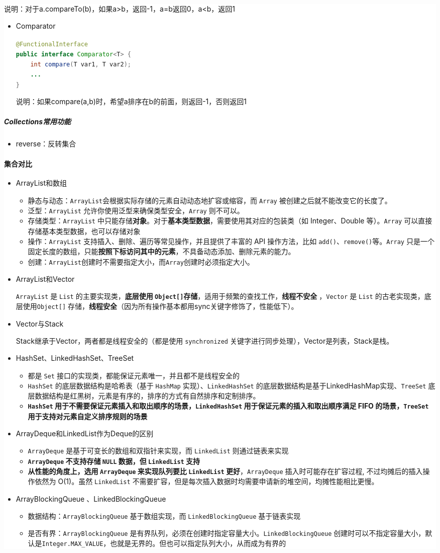   说明：对于a.compareTo(b)，如果a>b，返回-1，a=b返回0，a<b，返回1

* Comparator

  ```java
  @FunctionalInterface
  public interface Comparator<T> {
      int compare(T var1, T var2);
      ...
  }
  ```

  说明：如果compare(a,b)时，希望a排序在b的前面，则返回-1，否则返回1

##### Collections常用功能

* reverse：反转集合

#### 集合对比

* ArrayList和数组

  - 静态与动态：`ArrayList`会根据实际存储的元素自动动态地扩容或缩容，而 `Array` 被创建之后就不能改变它的长度了。
  - 泛型：`ArrayList` 允许你使用泛型来确保类型安全，`Array` 则不可以。
  - 存储类型：`ArrayList` 中只能存储**对象**。对于**基本类型数据**，需要使用其对应的包装类（如 Integer、Double 等）。`Array` 可以直接存储基本类型数据，也可以存储对象
  - 操作：`ArrayList` 支持插入、删除、遍历等常见操作，并且提供了丰富的 API 操作方法，比如 `add()`、`remove()`等。`Array` 只是一个固定长度的数组，只能**按照下标访问其中的元素**，不具备动态添加、删除元素的能力。
  - 创建：`ArrayList`创建时不需要指定大小，而`Array`创建时必须指定大小。

* ArrayList和Vector

  `ArrayList` 是 `List` 的主要实现类，**底层使用 `Object[]`存储**，适用于频繁的查找工作，**线程不安全** ，`Vector` 是 `List` 的古老实现类，底层使用`Object[]` 存储，**线程安全**（因为所有操作基本都用sync关键字修饰了，性能低下）。

* Vector与Stack

  Stack继承于Vector，两者都是线程安全的（都是使用 `synchronized` 关键字进行同步处理），Vector是列表，Stack是栈。
  
* HashSet、LinkedHashSet、TreeSet

  * 都是 `Set` 接口的实现类，都能保证元素唯一，并且都不是线程安全的
  * `HashSet` 的底层数据结构是哈希表（基于 `HashMap` 实现）、`LinkedHashSet` 的底层数据结构是基于LinkedHashMap实现、`TreeSet` 底层数据结构是红黑树，元素是有序的，排序的方式有自然排序和定制排序。
  * **`HashSet` 用于不需要保证元素插入和取出顺序的场景，`LinkedHashSet` 用于保证元素的插入和取出顺序满足 FIFO 的场景，`TreeSet` 用于支持对元素自定义排序规则的场景**

* ArrayDeque和LinkedList作为Deque的区别

  * `ArrayDeque` 是基于可变长的数组和双指针来实现，而 `LinkedList` 则通过链表来实现
  * **`ArrayDeque` 不支持存储 `NULL` 数据，但 `LinkedList` 支持**
  * **从性能的角度上，选用 `ArrayDeque` 来实现队列要比 `LinkedList` 更好**，`ArrayDeque` 插入时可能存在扩容过程, 不过均摊后的插入操作依然为 O(1)。虽然 `LinkedList` 不需要扩容，但是每次插入数据时均需要申请新的堆空间，均摊性能相比更慢。

* ArrayBlockingQueue 、LinkedBlockingQueue

  * 数据结构：`ArrayBlockingQueue` 基于数组实现，而 `LinkedBlockingQueue` 基于链表实现

  * 是否有界：`ArrayBlockingQueue` 是有界队列，必须在创建时指定容量大小。`LinkedBlockingQueue` 创建时可以不指定容量大小，默认是`Integer.MAX_VALUE`，也就是无界的。但也可以指定队列大小，从而成为有界的
